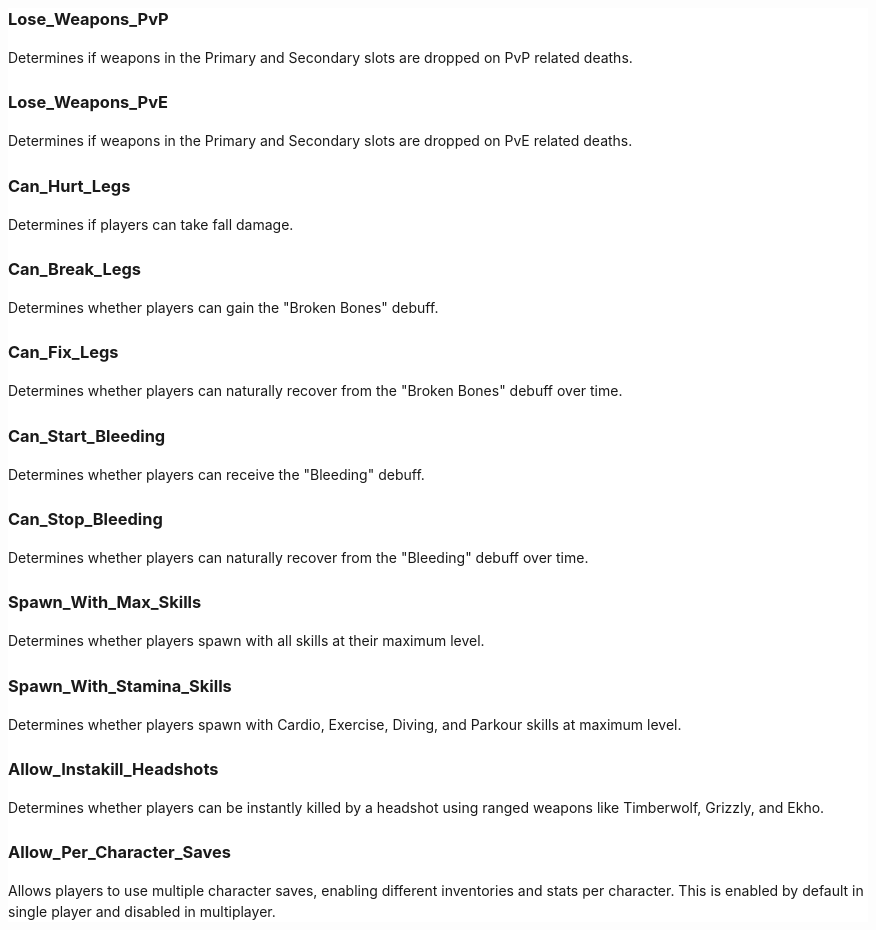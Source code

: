 ### Lose_Weapons_PvP
Determines if weapons in the Primary and Secondary slots are dropped on PvP related deaths.

### Lose_Weapons_PvE
Determines if weapons in the Primary and Secondary slots are dropped on PvE related deaths.

### Can_Hurt_Legs
Determines if players can take fall damage.

### Can_Break_Legs
Determines whether players can gain the "Broken Bones" debuff.

### Can_Fix_Legs
Determines whether players can naturally recover from the "Broken Bones" debuff over time.

### Can_Start_Bleeding
Determines whether players can receive the "Bleeding" debuff.

### Can_Stop_Bleeding
Determines whether players can naturally recover from the "Bleeding" debuff over time.

### Spawn_With_Max_Skills
Determines whether players spawn with all skills at their maximum level.

### Spawn_With_Stamina_Skills
Determines whether players spawn with Cardio, Exercise, Diving, and Parkour skills at maximum level.

### Allow_Instakill_Headshots
Determines whether players can be instantly killed by a headshot using ranged weapons like Timberwolf, Grizzly, and Ekho.

### Allow_Per_Character_Saves
Allows players to use multiple character saves, enabling different inventories and stats per character. This is enabled by default in single player and disabled in multiplayer.
